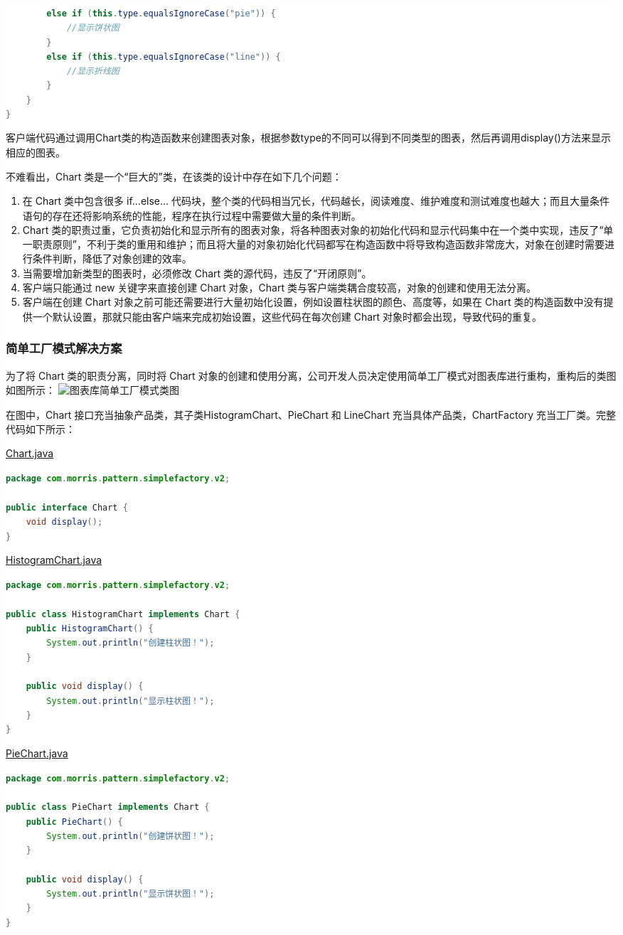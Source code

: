 ```java
        else if (this.type.equalsIgnoreCase("pie")) {
            //显示饼状图
        }
        else if (this.type.equalsIgnoreCase("line")) {
            //显示折线图
        }
    }
}
```

客户端代码通过调用Chart类的构造函数来创建图表对象，根据参数type的不同可以得到不同类型的图表，然后再调用display()方法来显示相应的图表。

不难看出，Chart 类是一个“巨大的”类，在该类的设计中存在如下几个问题：
1. 在 Chart 类中包含很多 if…else… 代码块，整个类的代码相当冗长，代码越长，阅读难度、维护难度和测试难度也越大；而且大量条件语句的存在还将影响系统的性能，程序在执行过程中需要做大量的条件判断。
2. Chart 类的职责过重，它负责初始化和显示所有的图表对象，将各种图表对象的初始化代码和显示代码集中在一个类中实现，违反了“单一职责原则”，不利于类的重用和维护；而且将大量的对象初始化代码都写在构造函数中将导致构造函数非常庞大，对象在创建时需要进行条件判断，降低了对象创建的效率。
3. 当需要增加新类型的图表时，必须修改 Chart 类的源代码，违反了“开闭原则”。
4. 客户端只能通过 new 关键字来直接创建 Chart 对象，Chart 类与客户端类耦合度较高，对象的创建和使用无法分离。
5. 客户端在创建 Chart 对象之前可能还需要进行大量初始化设置，例如设置柱状图的颜色、高度等，如果在 Chart 类的构造函数中没有提供一个默认设置，那就只能由客户端来完成初始设置，这些代码在每次创建 Chart 对象时都会出现，导致代码的重复。

### 简单工厂模式解决方案
为了将 Chart 类的职责分离，同时将 Chart 对象的创建和使用分离，公司开发人员决定使用简单工厂模式对图表库进行重构，重构后的类图如图所示：
![图表库简单工厂模式类图](https://github.com/morris131/morris-book/raw/master/%E5%90%8E%E7%AB%AF%E5%BC%80%E5%8F%91/Java/%E8%AE%BE%E8%AE%A1%E6%A8%A1%E5%BC%8F/images/%E5%9B%BE%E8%A1%A8%E5%BA%93%E7%AE%80%E5%8D%95%E5%B7%A5%E5%8E%82%E6%A8%A1%E5%BC%8F.jpg)

在图中，Chart 接口充当抽象产品类，其子类HistogramChart、PieChart 和 LineChart 充当具体产品类，ChartFactory 充当工厂类。完整代码如下所示：

[Chart.java](pattern\src\main\java\com\morris\pattern\\simplefactroy\v2\Chart.java)
```java
package com.morris.pattern.simplefactory.v2;

public interface Chart {
    void display();
}
```
[HistogramChart.java](pattern\src\main\java\com\morris\pattern\\simplefactroy\v2\HistogramChart.java)
```java
package com.morris.pattern.simplefactory.v2;

public class HistogramChart implements Chart {
    public HistogramChart() {
        System.out.println("创建柱状图！");
    }

    public void display() {
        System.out.println("显示柱状图！");
    }
}
```
[PieChart.java](pattern\src\main\java\com\morris\pattern\\simplefactroy\v2\PieChart.java)
```java
package com.morris.pattern.simplefactory.v2;

public class PieChart implements Chart {
    public PieChart() {
        System.out.println("创建饼状图！");
    }

    public void display() {
        System.out.println("显示饼状图！");
    }
}
```